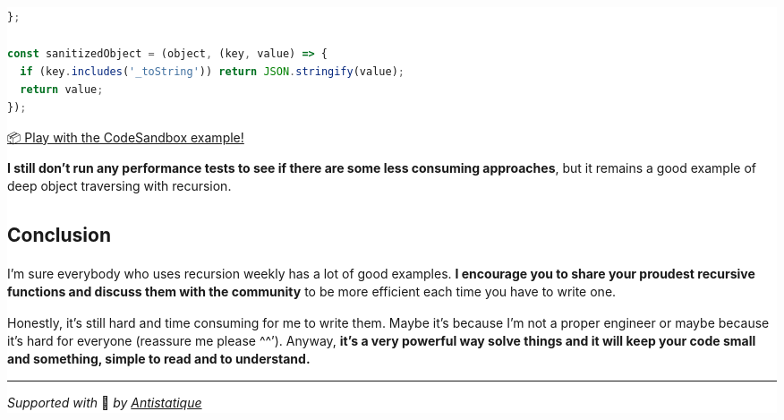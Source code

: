 ```js
};

const sanitizedObject = (object, (key, value) => {
  if (key.includes('_toString')) return JSON.stringify(value);
  return value;
});
```
[📦 Play with the CodeSandbox example!](https://codesandbox.io/s/wq9roy2xy7)

**I still don’t run any performance tests to see if there are some less consuming approaches**, but it remains a good example of deep object traversing with recursion.

## Conclusion
I’m sure everybody who uses recursion weekly has a lot of good examples. **I encourage you to share your proudest recursive functions and discuss them with the community** to be more efficient each time you have to write one.

Honestly, it’s still hard and time consuming for me to write them. Maybe it’s because I’m not a proper engineer or maybe because it’s hard for everyone (reassure me please ^^’). Anyway, **it’s a very powerful way solve things and it will keep your code small and something, simple to read and to understand.**

---

*Supported with* 💛 *by [Antistatique](https://antistatique.net)*